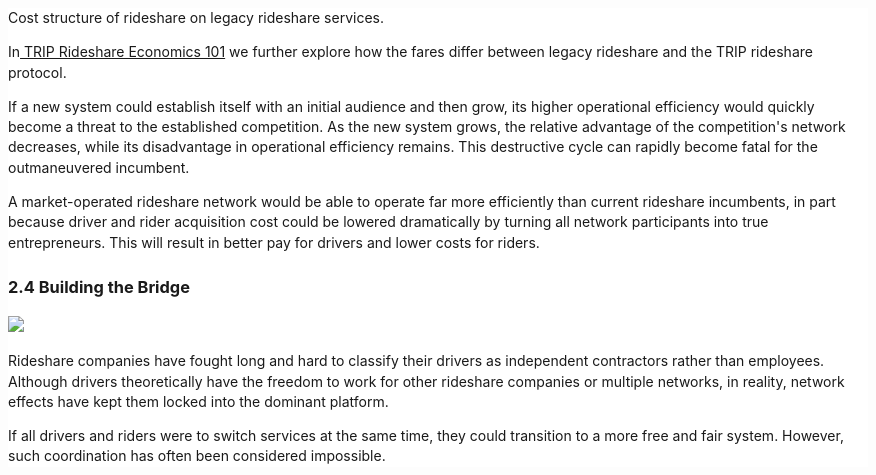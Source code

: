 Cost structure of rideshare on legacy rideshare services.

In[ TRIP Rideshare Economics 101](https://guides.trip.dev/newsletter/rideshare-economics-101) we further explore how the fares differ between legacy rideshare and the TRIP rideshare protocol.

If a new system could establish itself with an initial audience and then grow, its higher operational efficiency would quickly become a threat to the established competition. As the new system grows, the relative advantage of the competition's network decreases, while its disadvantage in operational efficiency remains. This destructive cycle can rapidly become fatal for the outmaneuvered incumbent.

A market-operated rideshare network would be able to operate far more efficiently than current rideshare incumbents, in part because driver and rider acquisition cost could be lowered dramatically by turning all network participants into true entrepreneurs. This will result in better pay for drivers and lower costs for riders.

### 2.4 Building the Bridge

![](<.gitbook/assets/64a723c4f453b3b6804966b3\_Global Maxium.png>)

Rideshare companies have fought long and hard to classify their drivers as independent contractors rather than employees. Although drivers theoretically have the freedom to work for other rideshare companies or multiple networks, in reality, network effects have kept them locked into the dominant platform.

If all drivers and riders were to switch services at the same time, they could transition to a more free and fair system. However, such coordination has often been considered impossible.
